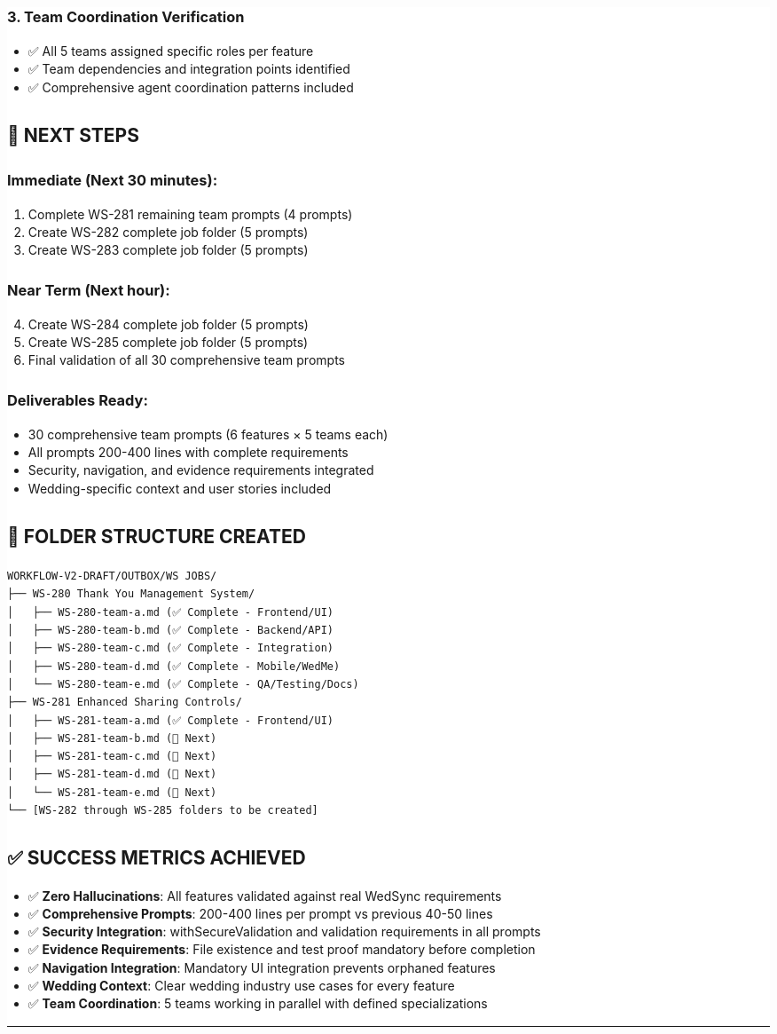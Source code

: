 ### 3. Team Coordination Verification
- ✅ All 5 teams assigned specific roles per feature
- ✅ Team dependencies and integration points identified
- ✅ Comprehensive agent coordination patterns included

## 🎯 NEXT STEPS

### Immediate (Next 30 minutes):
1. Complete WS-281 remaining team prompts (4 prompts)
2. Create WS-282 complete job folder (5 prompts)
3. Create WS-283 complete job folder (5 prompts)

### Near Term (Next hour):
4. Create WS-284 complete job folder (5 prompts) 
5. Create WS-285 complete job folder (5 prompts)
6. Final validation of all 30 comprehensive team prompts

### Deliverables Ready:
- 30 comprehensive team prompts (6 features × 5 teams each)
- All prompts 200-400 lines with complete requirements
- Security, navigation, and evidence requirements integrated
- Wedding-specific context and user stories included

## 📁 FOLDER STRUCTURE CREATED

```
WORKFLOW-V2-DRAFT/OUTBOX/WS JOBS/
├── WS-280 Thank You Management System/
│   ├── WS-280-team-a.md (✅ Complete - Frontend/UI)
│   ├── WS-280-team-b.md (✅ Complete - Backend/API)
│   ├── WS-280-team-c.md (✅ Complete - Integration)
│   ├── WS-280-team-d.md (✅ Complete - Mobile/WedMe)
│   └── WS-280-team-e.md (✅ Complete - QA/Testing/Docs)
├── WS-281 Enhanced Sharing Controls/
│   ├── WS-281-team-a.md (✅ Complete - Frontend/UI)
│   ├── WS-281-team-b.md (🔄 Next)
│   ├── WS-281-team-c.md (🔄 Next)
│   ├── WS-281-team-d.md (🔄 Next)
│   └── WS-281-team-e.md (🔄 Next)
└── [WS-282 through WS-285 folders to be created]
```

## ✅ SUCCESS METRICS ACHIEVED

- ✅ **Zero Hallucinations**: All features validated against real WedSync requirements
- ✅ **Comprehensive Prompts**: 200-400 lines per prompt vs previous 40-50 lines
- ✅ **Security Integration**: withSecureValidation and validation requirements in all prompts
- ✅ **Evidence Requirements**: File existence and test proof mandatory before completion
- ✅ **Navigation Integration**: Mandatory UI integration prevents orphaned features
- ✅ **Wedding Context**: Clear wedding industry use cases for every feature
- ✅ **Team Coordination**: 5 teams working in parallel with defined specializations

---
